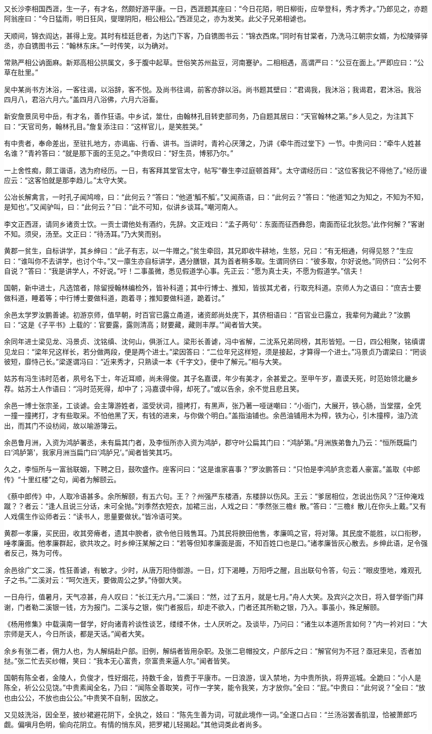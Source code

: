 又长沙李相国西涯，生一子，有才名，然颇好游平康。一日，西涯题其座曰：“今日花陌，明日柳街，应举登科，秀才秀才。”乃郎见之，亦题阿翁座曰：“今日猛雨，明日狂风，燮理阴阳，相公相公。”西涯见之，亦为发笑。此父子兄弟相谑也。  

天顺间，锦衣阎达，甚得上宠。其时有桂廷皀者，为达门下客，乃自镌图书云：“锦衣西席。”同时有甘棠者，乃洗马江朝宗女婿，为松陵驿驿丞，亦自镌图书云：“翰林东床。”一时传笑，以为确对。  

常熟严相公讷面麻。新郑高相公拱属文，多于腹中起草。世俗笑苏州盐豆，河南蹇驴。二相相遇，高谓严曰：“公豆在面上。”严即应曰：“公草在肚里。”  

吴中某尚书方沐浴，一客往谒，以浴辞，客不悦。及尚书往谒，前客亦辞以浴。尚书题其壁曰：“君谒我，我沐浴；我谒君，君沐浴。我浴四月八，君浴六月六。”盖四月八浴佛，六月六浴畜。  

新安詹景凤号中岳，有才名，善作狂语。中乡试，筮仕，由翰林孔目转吏部司务，乃自题其居曰：“天官翰林之第。”乡人见之，为注其下曰：“天官司务，翰林孔目。”詹复添注曰：“这样官儿，是笑胜哭。”  

有中贵者，奉命差出，至驻扎地方，亦谒庙、行香、讲书。当讲时，青衿心厌薄之，乃讲《牵牛而过堂下》一节。中贵问曰：“牵牛人姓甚名谁？”青衿答曰：“就是那下面的王见之。”中贵叹曰：“好生员，博邪乃尔。”  

一上舍性痴，颇工谐语，选为府经历。一日，有客拜其堂官太守，帖写“眷生李过庭顿首拜”。太守谓经历曰：“这位客我记不得他了。”经历谩应云：“这客怕就是那李趋儿。”太守大笑。  

公冶长解禽言，一时孔子闻鸠啼，曰：“此何云？”答曰：“他道‘觚不觚’。”又闻燕语，曰：“此何云？”答曰：“他道‘知之为知之，不知为不知，是知也’。”又闻驴叫，曰：“此何云？”曰：“此不可知，似讲乡谈耳。”嘲河南人。  

李文正西涯，请同乡诸贡士饮。一贡士谓他处有酒约，先辞。文正戏曰：“孟子两句‘：东面而征西彝怨，南面而征北狄怨。’此作何解？”客谢不知。须臾，汤至。文正曰：“待汤耳。”乃大笑而别。  

黄郡一贫生，自标讲学，其乡绅曰：“此子有志，以一牛赠之。”贫生牵回，其兄即收牛耕地，生怒，兄曰：“有无相通，何得见怒？”生应曰：“谁叫你不去讲学，也讨个牛。”又一廪生亦自标讲学，遇分膳银，其为首者稍多取。生谓同侪曰：“彼多取，尔好说他。”同侪曰：“公何不自说？”答曰：“我是讲学人，不好说。”吁！二事虽微，悉见假道学心事。先正云：“愿为真士夫，不愿为假道学。”信夫！  

国朝，新中进士，凡选馆者，除留授翰林编检外，皆补科道；其中行博士、推知，皆拔其尤者，行取充科道。京师人为之语曰：“庶吉士要做科道，睡着等；中行博士要做科道，跑着寻；推知要做科道，跪着讨。”  

余邑太学罗汝鹏善谑。初游京师，值早朝，时百官已露立甬道，诸资郎尚处庑下，其侪相语曰：“百官业已露立，我辈何为藏此？”汝鹏曰：“这是《子平书》上载的‘：官要露，露则清高；财要藏，藏则丰厚。’”闻者皆大笑。  

余同年进士梁见龙、冯景贞、沈铭缜、沈何山，俱浙江人。梁形长善谑，冯中省解，二沈系兄弟同榜，其形皆短。一日，四公相聚，铭缜谓见龙曰：“梁年兄这样长，若分做两段，便是两个进士。”梁因答曰：“二位年兄这样短，须是接起，才算得一个进士。”冯景贞乃谓梁曰：“罔谈彼短，靡恃己长。”梁遂谓冯曰：“近来秀才，只熟读一本《千字文》，便中了解元。”相与大笑。  

姑苏有冯生讳时范者，夙号名下士，年近耳顺，尚未得俊。其子名嘉谟，年少有美才，余甚爱之。至甲午岁，嘉谟夭死，时范始领北畿乡荐。姑苏士人作语曰：“冯时范死得，却中了；冯嘉谟中得，却死了。”或以告余，余不觉且悲且笑。  

余邑一博士张宗圣，工谈谑。会主簿游姓者，滥受状词，擅拷打，有黑声，张乃著一哑谜嘲曰：“小衙门，大展开，铁心肠，当堂摆，全凭一撞一撞拷打，才有些取采。不怕他黑了天，有钱的进来，与你做个明白。”盖指油铺也。余邑油铺用木为榨，铁为心，引木撞榨，油乃流出，而其门不设枋闼，故以喻游簿云。  

余邑鲁月洲，入资为鸿胪署丞，未有扁其门者，及李恒所亦入资为鸿胪，郡守叶公扁其门曰：“鸿胪第。”月洲族弟鲁九乃云：“恒所既扁门曰‘鸿胪第’，我家月洲当扁门曰‘鸿胪兄’。”闻者皆笑其巧。  

久之，李恒所与一富翁联姻，下聘之日，鼓吹盛作。座客问曰：“这是谁家喜事？”罗汝鹏答曰：“只怕是李鸿胪贪恋着人豪富。”盖取《中郎传》“十里红楼”之句，闻者为解颐云。  

《蔡中郎传》中，人取冷语甚多。余所解颐，有五六句。王？？州强严东楼酒，东楼辞以伤风。王云：“爹居相位，怎说出伤风？”汪仲淹戏蹴？？者云：“逢人且说三分话，未可全抛。”刘季然衣短衣，加裙三出，人戏之曰：“季然张三檐纟散。”答曰：“三檐纟散儿在你头上戴。”又有人戏儒生作讼师者云：“读书人，思量要做状。”皆冷语可笑。  

黄郡一孝廉，买民田，收其旁瘠者，遗其中腴者，欲令他日贱售耳。乃其民将腴田他售，孝廉鸣之官，将对簿。其民度不能胜，以口衔秽，唾孝廉面。他孝廉群起，欲共攻之。时乡绅汪某解之曰：“若等但知孝廉面是面，不知百姓口也是口。”诸孝廉皆灰心散去。乡绅此语，足令强者反己，殊为可传。  

余邑徐广文二溪，性狂善谑，有敏才。少时，从唐万阳侍御游。一日，灯下渴睡，万阳呼之醒，且出联句令答，句云：“眼皮堕地，难观孔子之书。”二溪对云：“呵欠连天，要做周公之梦。”侍御大笑。  

一日舟行，值暑月，天气凉甚，舟人叹曰：“长江无六月。”二溪曰：“然，过了五月，就是七月。”舟人大笑。及宾兴之次日，将入督学衙门拜谢，门者勒二溪银一钱，方为报门。二溪与之银，俟门者报后，却走不欲入，门者还其所勒之银，乃入。事虽小，殊足解颐。  

《杨用修集》中载滇南一督学，好向诸青衿谈性谈艺，缕缕不休，士人厌听之。及谈毕，乃问曰：“诸生以本道所言如何？”内一衿对曰：“大宗师是天人，今日所谈，都是天话。”闻者大笑。  

余乡有张二者，佣力人也，为人解绢赴户部。旧例，解绢者皆用杂职。及张二皂帽投文，户部斥之曰：“解官何为不冠？亟冠来见，否者加挞。”张二忙去买纱帽，笑曰：“我本无心富贵，奈富贵来逼人尔。”闻者皆笑。  

国朝有陈全者，金陵人，负俊才，性好烟花，持数千金，皆费于平康市。一日浪游，误入禁地，为中贵所执，将畀巡城。全跪曰：“小人是陈全，祈公公见饶。”中贵素闻全名，乃曰：“闻陈全善取笑，可作一字笑，能令我笑，方才放你。”全曰：“屁。”中贵曰：“此何说？”全曰：“放也由公公，不放也由公公。”中贵笑不自制，因放之。  

又见妓洗浴，因全至，披纱裙避花阴下，全执之，妓曰：“陈先生善为词，可就此境作一词。”全遂口占曰：“兰汤浴罢香肌湿，恰被萧郎巧觑。偏嗔月色明，偷向花阴立。有情的悄东风，把罗裙儿轻揭起。”其他词类此者尚多。  
